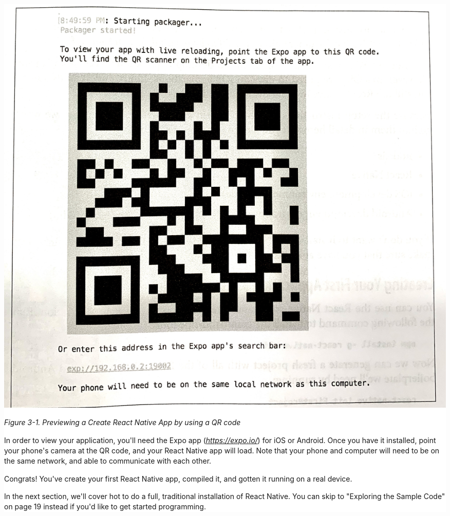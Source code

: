 ![figure3to1](./img/3-1.JPG)

*Figure 3-1. Previewing a Create React Native App by using a QR code*

In order to view your application, you'll need the Expo app (*https://expo.io/*) for iOS or Android. Once you have it installed, point your phone's camera at the QR code, and your React Native app will load. Note that your phone and computer will need to be on the same network, and able to communicate with each other.

Congrats! You've create your first React Native app, compiled it, and gotten it running on a real device.

In the next section, we'll cover hot to do a full, traditional installation of React Native. You can skip to "Exploring the Sample Code" on page 19 instead if you'd like to get started programming.

